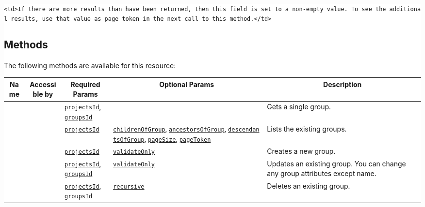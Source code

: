     <td>If there are more results than have been returned, then this field is set to a non-empty value. To see the additional results, use that value as page_token in the next call to this method.</td>
</tr>
</tbody>
</table>
</TabItem>
</Tabs>

## Methods

The following methods are available for this resource:

<table>
<thead>
    <tr>
    <th>Name</th>
    <th>Accessible by</th>
    <th>Required Params</th>
    <th>Optional Params</th>
    <th>Description</th>
    </tr>
</thead>
<tbody>
<tr>
    <td><a href="#projects_groups_get"><CopyableCode code="projects_groups_get" /></a></td>
    <td><CopyableCode code="select" /></td>
    <td><a href="#parameter-projectsId"><code>projectsId</code></a>, <a href="#parameter-groupsId"><code>groupsId</code></a></td>
    <td></td>
    <td>Gets a single group.</td>
</tr>
<tr>
    <td><a href="#projects_groups_list"><CopyableCode code="projects_groups_list" /></a></td>
    <td><CopyableCode code="select" /></td>
    <td><a href="#parameter-projectsId"><code>projectsId</code></a></td>
    <td><a href="#parameter-childrenOfGroup"><code>childrenOfGroup</code></a>, <a href="#parameter-ancestorsOfGroup"><code>ancestorsOfGroup</code></a>, <a href="#parameter-descendantsOfGroup"><code>descendantsOfGroup</code></a>, <a href="#parameter-pageSize"><code>pageSize</code></a>, <a href="#parameter-pageToken"><code>pageToken</code></a></td>
    <td>Lists the existing groups.</td>
</tr>
<tr>
    <td><a href="#projects_groups_create"><CopyableCode code="projects_groups_create" /></a></td>
    <td><CopyableCode code="insert" /></td>
    <td><a href="#parameter-projectsId"><code>projectsId</code></a></td>
    <td><a href="#parameter-validateOnly"><code>validateOnly</code></a></td>
    <td>Creates a new group.</td>
</tr>
<tr>
    <td><a href="#projects_groups_update"><CopyableCode code="projects_groups_update" /></a></td>
    <td><CopyableCode code="replace" /></td>
    <td><a href="#parameter-projectsId"><code>projectsId</code></a>, <a href="#parameter-groupsId"><code>groupsId</code></a></td>
    <td><a href="#parameter-validateOnly"><code>validateOnly</code></a></td>
    <td>Updates an existing group. You can change any group attributes except name.</td>
</tr>
<tr>
    <td><a href="#projects_groups_delete"><CopyableCode code="projects_groups_delete" /></a></td>
    <td><CopyableCode code="delete" /></td>
    <td><a href="#parameter-projectsId"><code>projectsId</code></a>, <a href="#parameter-groupsId"><code>groupsId</code></a></td>
    <td><a href="#parameter-recursive"><code>recursive</code></a></td>
    <td>Deletes an existing group.</td>
</tr>